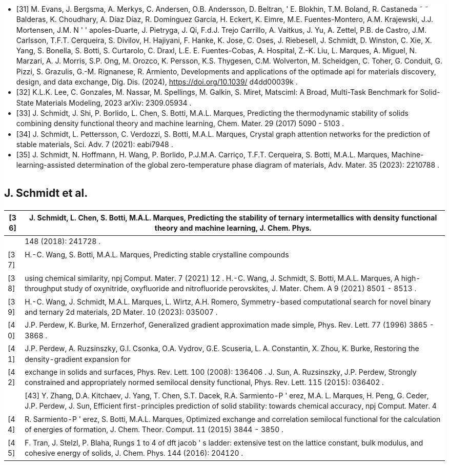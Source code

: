 - [31] M. Evans, J. Bergsma, A. Merkys, C. Andersen, O.B. Andersson, D. Beltran, ' E. Blokhin, T.M. Boland, R. Castaneda ˜ ˜ Balderas, K. Choudhary, A. Díaz Díaz, R. Domínguez García, H. Eckert, K. Eimre, M.E. Fuentes-Montero, A.M. Krajewski, J.J. Mortensen, J.M. N ' '  apoles-Duarte, J. Pietryga, J. Qi, F.d.J. Trejo Carrillo, A. Vaitkus, J. Yu, A. Zettel, P.B. de Castro, J.M. Carlsson, T.F.T. Cerqueira, S. Divilov, H. Hajiyani, F. Hanke, K. Jose, C. Oses, J. Riebesell, J. Schmidt, D. Winston, C. Xie, X. Yang, S. Bonella, S. Botti, S. Curtarolo, C. Draxl, L.E. E. Fuentes-Cobas, A. Hospital, Z.-K. Liu, L. Marques, A. Miguel, N. Marzari, A. J. Morris, S.P. Ong, M. Orozco, K. Persson, K.S. Thygesen, C.M. Wolverton, M. Scheidgen, C. Toher, G. Conduit, G. Pizzi, S. Grazulis, G.-M. Rignanese, R. Armiento, Developments and applications of the optimade api for materials discovery, design, and data exchange, Dig. Dis. (2024), https://doi.org/10.1039/ d4dd00039k .
- [32] K.L.K. Lee, C. Gonzales, M. Nassar, M. Spellings, M. Galkin, S. Miret, Matsciml: A Broad, Multi-Task Benchmark for Solid-State Materials Modeling, 2023 arXiv: 2309.05934 .
- [33] J. Schmidt, J. Shi, P. Borlido, L. Chen, S. Botti, M.A.L. Marques, Predicting the thermodynamic stability of solids combining density functional theory and machine learning, Chem. Mater. 29 (2017) 5090 - 5103 .
- [34] J. Schmidt, L. Pettersson, C. Verdozzi, S. Botti, M.A.L. Marques, Crystal graph attention networks for the prediction of stable materials, Sci. Adv. 7 (2021): eabi7948 .
- [35] J. Schmidt, N. Hoffmann, H. Wang, P. Borlido, P.J.M.A. Carriço, T.F.T. Cerqueira, S. Botti, M.A.L. Marques, Machine-learning-assisted determination of the global zero-temperature phase diagram of materials, Adv. Mater. 35 (2023): 2210788 .

## J. Schmidt et al.

| [36]       | J. Schmidt, L. Chen, S. Botti, M.A.L. Marques, Predicting the stability of ternary intermetallics with density functional theory and machine learning, J. Chem. Phys.                                                                                                                                                                     |
|------------|-------------------------------------------------------------------------------------------------------------------------------------------------------------------------------------------------------------------------------------------------------------------------------------------------------------------------------------------|
|            | 148 (2018): 241728 .                                                                                                                                                                                                                                                                                                                      |
| [37]       | H.-C. Wang, S. Botti, M.A.L. Marques, Predicting stable crystalline compounds                                                                                                                                                                                                                                                             |
| [38]       | using chemical similarity, npj Comput. Mater. 7 (2021) 12 . H.-C. Wang, J. Schmidt, S. Botti, M.A.L. Marques, A high-throughput study of oxynitride, oxyfluoride and nitrofluoride perovskites, J. Mater. Chem. A 9 (2021) 8501 - 8513 .                                                                                                  |
| [39]       | H.-C. Wang, J. Schmidt, M.A.L. Marques, L. Wirtz, A.H. Romero, Symmetry-based computational search for novel binary and ternary 2d materials, 2D Mater. 10 (2023): 035007 .                                                                                                                                                               |
| [40]       | J.P. Perdew, K. Burke, M. Ernzerhof, Generalized gradient approximation made simple, Phys. Rev. Lett. 77 (1996) 3865 - 3868 .                                                                                                                                                                                                             |
| [41]       | J.P. Perdew, A. Ruzsinszky, G.I. Csonka, O.A. Vydrov, G.E. Scuseria, L. A. Constantin, X. Zhou, K. Burke, Restoring the density-gradient expansion for                                                                                                                                                                                    |
| [42]       | exchange in solids and surfaces, Phys. Rev. Lett. 100 (2008): 136406 . J. Sun, A. Ruzsinszky, J.P. Perdew, Strongly constrained and appropriately normed semilocal density functional, Phys. Rev. Lett. 115 (2015): 036402 .                                                                                                              |
|            | [43] Y. Zhang, D.A. Kitchaev, J. Yang, T. Chen, S.T. Dacek, R.A. Sarmiento-P ' erez, M.A. L. Marques, H. Peng, G. Ceder, J.P. Perdew, J. Sun, Efficient first-principles prediction of solid stability: towards chemical accuracy, npj Comput. Mater. 4                                                                                   |
| [44]       | R. Sarmiento-P ' erez, S. Botti, M.A.L. Marques, Optimized exchange and correlation semilocal functional for the calculation of energies of formation, J. Chem. Theor. Comput. 11 (2015) 3844 - 3850 .                                                                                                                                    |
| [45]       | F. Tran, J. Stelzl, P. Blaha, Rungs 1 to 4 of dft jacob ' s ladder: extensive test on the lattice constant, bulk modulus, and cohesive energy of solids, J. Chem. Phys. 144 (2016): 204120 .                                                                                                                                              |